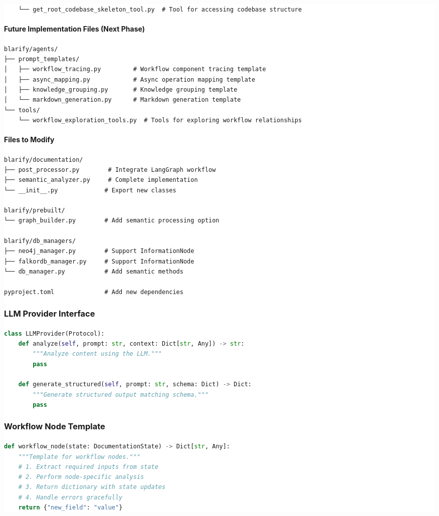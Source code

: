```
    └── get_root_codebase_skeleton_tool.py  # Tool for accessing codebase structure
```

#### Future Implementation Files (Next Phase)
```
blarify/agents/
├── prompt_templates/
│   ├── workflow_tracing.py         # Workflow component tracing template
│   ├── async_mapping.py            # Async operation mapping template
│   ├── knowledge_grouping.py       # Knowledge grouping template
│   └── markdown_generation.py      # Markdown generation template
└── tools/
    └── workflow_exploration_tools.py  # Tools for exploring workflow relationships
```

#### Files to Modify
```
blarify/documentation/
├── post_processor.py        # Integrate LangGraph workflow
├── semantic_analyzer.py     # Complete implementation
└── __init__.py             # Export new classes

blarify/prebuilt/
└── graph_builder.py        # Add semantic processing option

blarify/db_managers/
├── neo4j_manager.py        # Support InformationNode
├── falkordb_manager.py     # Support InformationNode
└── db_manager.py           # Add semantic methods

pyproject.toml              # Add new dependencies
```

### LLM Provider Interface

```python
class LLMProvider(Protocol):
    def analyze(self, prompt: str, context: Dict[str, Any]) -> str:
        """Analyze content using the LLM."""
        pass
    
    def generate_structured(self, prompt: str, schema: Dict) -> Dict:
        """Generate structured output matching schema."""
        pass
```

### Workflow Node Template

```python
def workflow_node(state: DocumentationState) -> Dict[str, Any]:
    """Template for workflow nodes."""
    # 1. Extract required inputs from state
    # 2. Perform node-specific analysis
    # 3. Return dictionary with state updates
    # 4. Handle errors gracefully
    return {"new_field": "value"}
```
